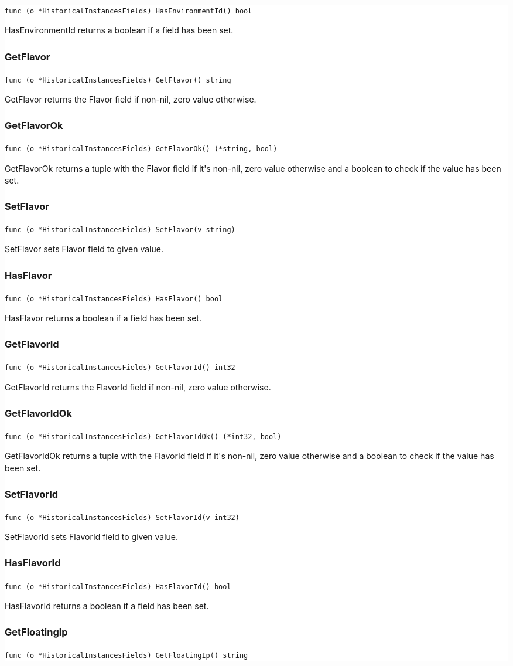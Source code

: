 `func (o *HistoricalInstancesFields) HasEnvironmentId() bool`

HasEnvironmentId returns a boolean if a field has been set.

### GetFlavor

`func (o *HistoricalInstancesFields) GetFlavor() string`

GetFlavor returns the Flavor field if non-nil, zero value otherwise.

### GetFlavorOk

`func (o *HistoricalInstancesFields) GetFlavorOk() (*string, bool)`

GetFlavorOk returns a tuple with the Flavor field if it's non-nil, zero value otherwise
and a boolean to check if the value has been set.

### SetFlavor

`func (o *HistoricalInstancesFields) SetFlavor(v string)`

SetFlavor sets Flavor field to given value.

### HasFlavor

`func (o *HistoricalInstancesFields) HasFlavor() bool`

HasFlavor returns a boolean if a field has been set.

### GetFlavorId

`func (o *HistoricalInstancesFields) GetFlavorId() int32`

GetFlavorId returns the FlavorId field if non-nil, zero value otherwise.

### GetFlavorIdOk

`func (o *HistoricalInstancesFields) GetFlavorIdOk() (*int32, bool)`

GetFlavorIdOk returns a tuple with the FlavorId field if it's non-nil, zero value otherwise
and a boolean to check if the value has been set.

### SetFlavorId

`func (o *HistoricalInstancesFields) SetFlavorId(v int32)`

SetFlavorId sets FlavorId field to given value.

### HasFlavorId

`func (o *HistoricalInstancesFields) HasFlavorId() bool`

HasFlavorId returns a boolean if a field has been set.

### GetFloatingIp

`func (o *HistoricalInstancesFields) GetFloatingIp() string`
